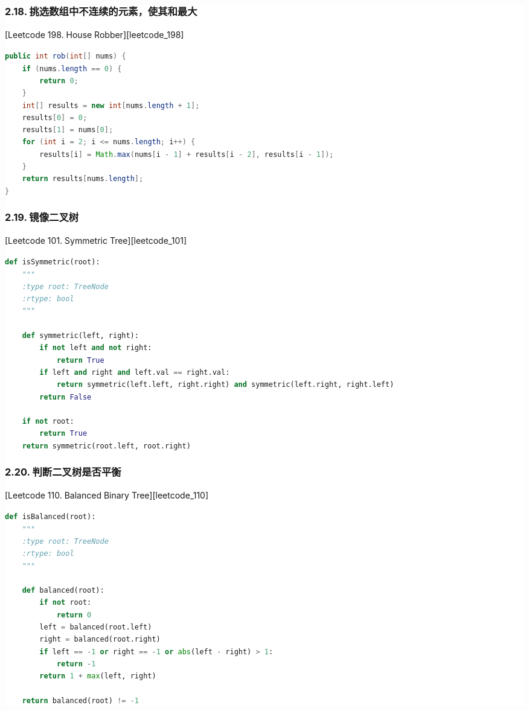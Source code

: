 ### 2.18. 挑选数组中不连续的元素，使其和最大

[Leetcode 198. House Robber][leetcode_198]

```java
public int rob(int[] nums) {
    if (nums.length == 0) {
        return 0;
    }
    int[] results = new int[nums.length + 1];
    results[0] = 0;
    results[1] = nums[0];
    for (int i = 2; i <= nums.length; i++) {
        results[i] = Math.max(nums[i - 1] + results[i - 2], results[i - 1]);
    }
    return results[nums.length];
}
```

### 2.19. 镜像二叉树

[Leetcode 101. Symmetric Tree][leetcode_101]

```python
def isSymmetric(root):
    """
    :type root: TreeNode
    :rtype: bool
    """

    def symmetric(left, right):
        if not left and not right:
            return True
        if left and right and left.val == right.val:
            return symmetric(left.left, right.right) and symmetric(left.right, right.left)
        return False

    if not root:
        return True
    return symmetric(root.left, root.right)
```

### 2.20. 判断二叉树是否平衡

[Leetcode 110. Balanced Binary Tree][leetcode_110]

```python
def isBalanced(root):
    """
    :type root: TreeNode
    :rtype: bool
    """

    def balanced(root):
        if not root:
            return 0
        left = balanced(root.left)
        right = balanced(root.right)
        if left == -1 or right == -1 or abs(left - right) > 1:
            return -1
        return 1 + max(left, right)

    return balanced(root) != -1
```
